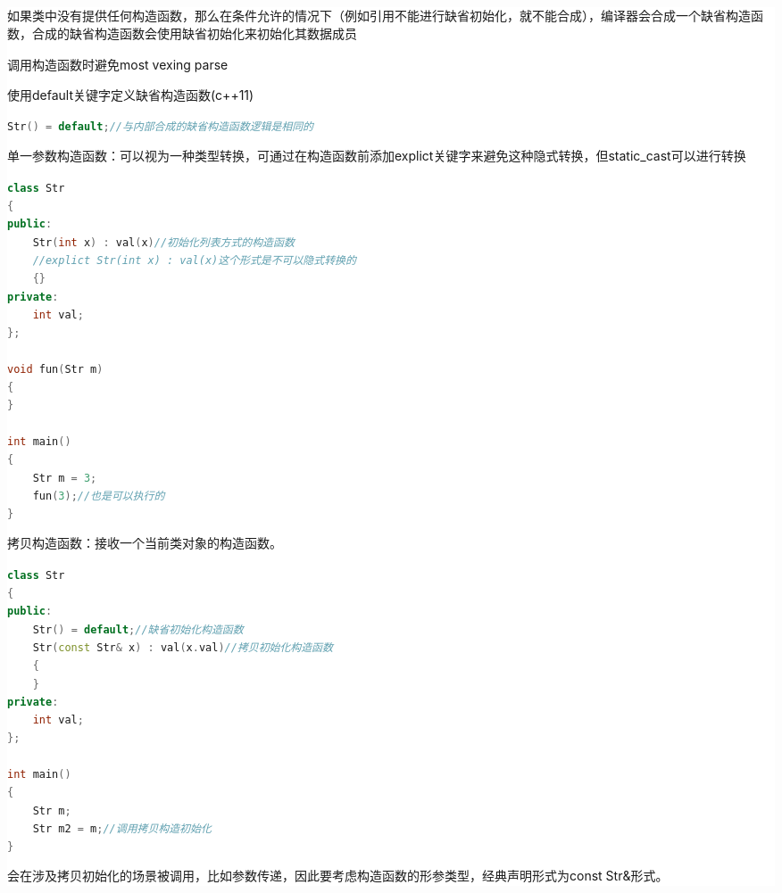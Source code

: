 如果类中没有提供任何构造函数，那么在条件允许的情况下（例如引用不能进行缺省初始化，就不能合成），编译器会合成一个缺省构造函数，合成的缺省构造函数会使用缺省初始化来初始化其数据成员

调用构造函数时避免most vexing parse

使用default关键字定义缺省构造函数(c++11)

```c++
Str() = default;//与内部合成的缺省构造函数逻辑是相同的
```

单一参数构造函数：可以视为一种类型转换，可通过在构造函数前添加explict关键字来避免这种隐式转换，但static_cast可以进行转换

```c++
class Str
{
public:
	Str(int x) : val(x)//初始化列表方式的构造函数
    //explict Str(int x) : val(x)这个形式是不可以隐式转换的
	{}
private:
	int val;
};

void fun(Str m)
{
}

int main()
{
	Str m = 3;
    fun(3);//也是可以执行的
}
```

拷贝构造函数：接收一个当前类对象的构造函数。

```c++
class Str
{
public:
	Str() = default;//缺省初始化构造函数
	Str(const Str& x) : val(x.val)//拷贝初始化构造函数
	{
	}
private:
	int val;
};

int main()
{
	Str m;
    Str m2 = m;//调用拷贝构造初始化
}
```

会在涉及拷贝初始化的场景被调用，比如参数传递，因此要考虑构造函数的形参类型，经典声明形式为const Str&形式。
